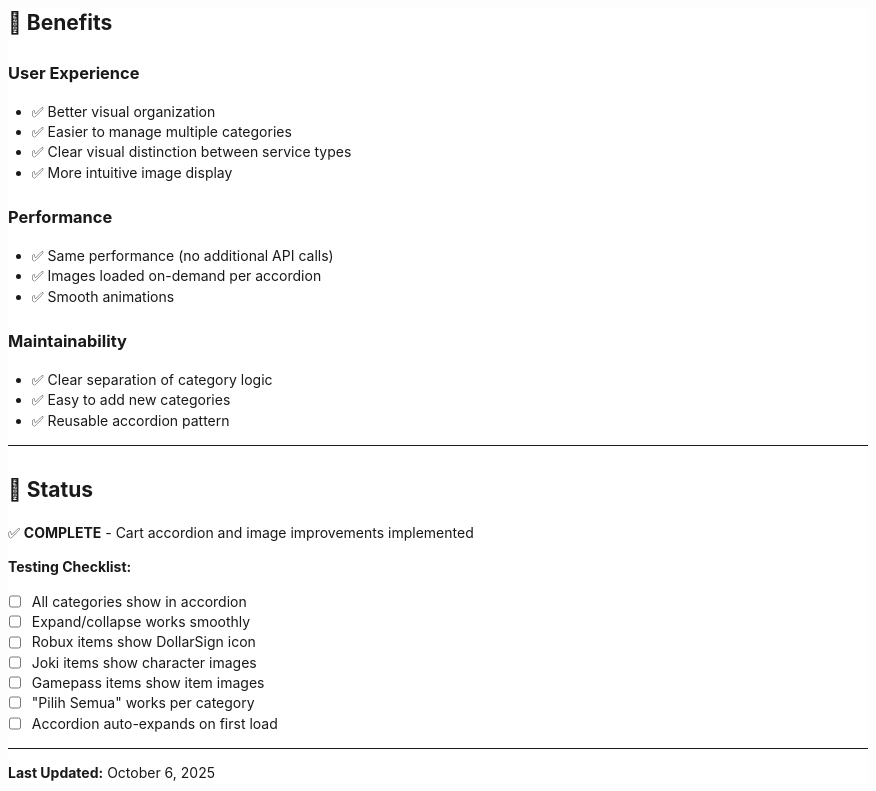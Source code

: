 
## 🚀 Benefits

### User Experience

- ✅ Better visual organization
- ✅ Easier to manage multiple categories
- ✅ Clear visual distinction between service types
- ✅ More intuitive image display

### Performance

- ✅ Same performance (no additional API calls)
- ✅ Images loaded on-demand per accordion
- ✅ Smooth animations

### Maintainability

- ✅ Clear separation of category logic
- ✅ Easy to add new categories
- ✅ Reusable accordion pattern

---

## 🎯 Status

✅ **COMPLETE** - Cart accordion and image improvements implemented

**Testing Checklist:**

- [ ] All categories show in accordion
- [ ] Expand/collapse works smoothly
- [ ] Robux items show DollarSign icon
- [ ] Joki items show character images
- [ ] Gamepass items show item images
- [ ] "Pilih Semua" works per category
- [ ] Accordion auto-expands on first load

---

**Last Updated:** October 6, 2025
